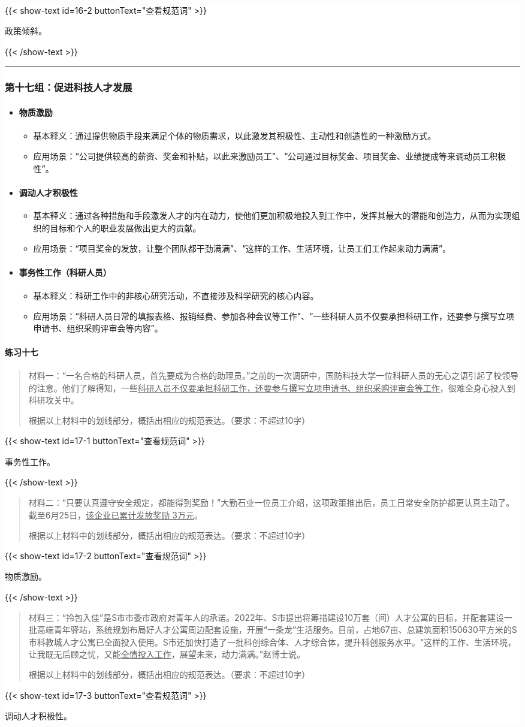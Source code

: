 {{< show-text id=16-2 buttonText="查看规范词" >}}

政策倾斜。

{{< /show-text >}}

------

### 第十七组：促进科技人才发展

- #### 物质激励

  - 基本释义：通过提供物质手段来满足个体的物质需求，以此激发其积极性、主动性和创造性的一种激励方式。

  - 应用场景：“公司提供较高的薪资、奖金和补贴，以此来激励员工”、“公司通过目标奖金、项目奖金、业绩提成等来调动员工积极性”。

- #### 调动人才积极性

  - 基本释义：通过各种措施和手段激发人才的内在动力，使他们更加积极地投入到工作中，发挥其最大的潜能和创造力，从而为实现组织的目标和个人的职业发展做出更大的贡献。

  - 应用场景：“项目奖金的发放，让整个团队都干劲满满”、“这样的工作、生活环境，让员工们工作起来动力满满”。

- #### 事务性工作（科研人员）

  - 基本释义：科研工作中的非核心研究活动，不直接涉及科学研究的核心内容。

  - 应用场景：“科研人员日常的填报表格、报销经费、参加各种会议等工作”、“一些科研人员不仅要承担科研工作，还要参与撰写立项申请书、组织采购评审会等内容”。

#### 练习十七

> 材料一：“一名合格的科研人员，首先要成为合格的助理员。”之前的一次调研中，国防科技大学一位科研人员的无心之语引起了校领导的注意。他们了解得知，一些<u>科研人员不仅要承担科研工作，还要参与撰写立项申请书、组织采购评审会等工作</u>，很难全身心投入到科研攻关中。
>
> 根据以上材料中的划线部分，概括出相应的规范表达。（要求：不超过10字）

{{< show-text id=17-1 buttonText="查看规范词" >}}

事务性工作。

{{< /show-text >}}

> 材料二：“只要认真遵守安全规定，都能得到奖励！”大勤石业一位员工介绍，这项政策推出后，员工日常安全防护都更认真主动了。截至6月25日，<u>该企业已累计发放奖励 3万元</u>。
>
> 根据以上材料中的划线部分，概括出相应的规范表达。（要求：不超过10字）

{{< show-text id=17-2 buttonText="查看规范词" >}}

物质激励。

{{< /show-text >}}

> 材料三：“拎包入佳”是S市市委市政府对青年人的承诺。2022年、S市提出将筹措建设10万套（间）人才公寓的目标，并配套建设一批高端青年驿站，系统规划布局好人才公寓周边配套设施，开展“一条龙”生活服务。目前，占地67亩、总建筑面积150630平方米的S市科教城人才公寓已全面投入使用。S市还加快打造了一批科创综合体、人才综合体，提升科创服务水平。“这样的工作、生活环境，让我既无后顾之忧，又能<u>全情投入工作</u>，展望未来，动力满满。”赵博士说。
>
> 根据以上材料中的划线部分，概括出相应的规范表达。（要求：不超过10字）

{{< show-text id=17-3 buttonText="查看规范词" >}}

调动人才积极性。

